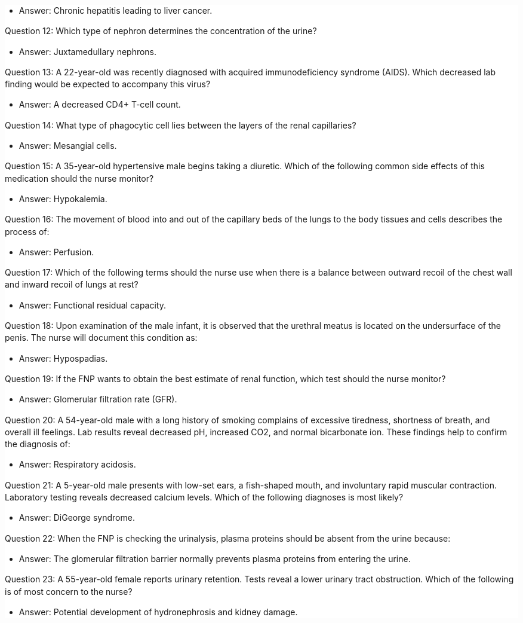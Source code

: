 * Answer: Chronic hepatitis leading to liver cancer.

Question 12: Which type of nephron determines the concentration of the urine?

* Answer: Juxtamedullary nephrons.

Question 13: A 22-year-old was recently diagnosed with acquired immunodeficiency syndrome (AIDS). Which decreased lab finding would be expected to accompany this virus?

* Answer: A decreased CD4+ T-cell count.

Question 14: What type of phagocytic cell lies between the layers of the renal capillaries?

* Answer: Mesangial cells.

Question 15: A 35-year-old hypertensive male begins taking a diuretic. Which of the following common side effects of this medication should the nurse monitor?

* Answer: Hypokalemia.

Question 16: The movement of blood into and out of the capillary beds of the lungs to the body tissues and cells describes the process of:

* Answer: Perfusion.

Question 17: Which of the following terms should the nurse use when there is a balance between outward recoil of the chest wall and inward recoil of lungs at rest?

* Answer: Functional residual capacity.

Question 18: Upon examination of the male infant, it is observed that the urethral meatus is located on the undersurface of the penis. The nurse will document this condition as:

* Answer: Hypospadias.

Question 19: If the FNP wants to obtain the best estimate of renal function, which test should the nurse monitor?

* Answer: Glomerular filtration rate (GFR).

Question 20: A 54-year-old male with a long history of smoking complains of excessive tiredness, shortness of breath, and overall ill feelings. Lab results reveal decreased pH, increased CO2, and normal bicarbonate ion. These findings help to confirm the diagnosis of:

* Answer: Respiratory acidosis.

Question 21: A 5-year-old male presents with low-set ears, a fish-shaped mouth, and involuntary rapid muscular contraction. Laboratory testing reveals decreased calcium levels. Which of the following diagnoses is most likely?

* Answer: DiGeorge syndrome.

Question 22: When the FNP is checking the urinalysis, plasma proteins should be absent from the urine because:

* Answer: The glomerular filtration barrier normally prevents plasma proteins from entering the urine.

Question 23: A 55-year-old female reports urinary retention. Tests reveal a lower urinary tract obstruction. Which of the following is of most concern to the nurse?

* Answer: Potential development of hydronephrosis and kidney damage.
